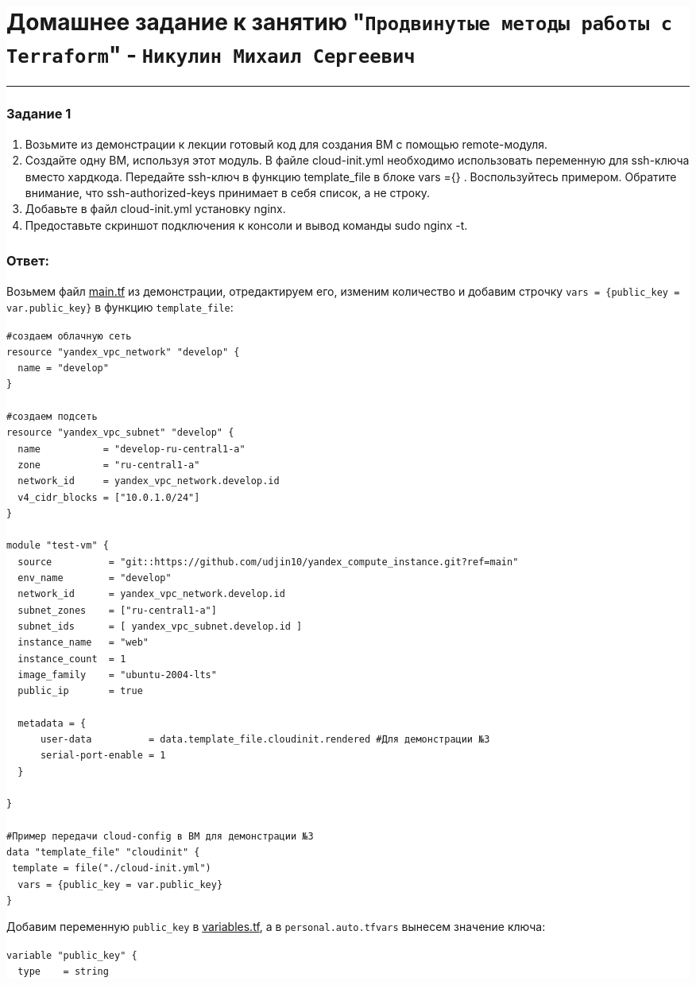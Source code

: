 # Домашнее задание к занятию "`Продвинутые методы работы с Terraform`" - `Никулин Михаил Сергеевич`



---

### Задание 1

1. Возьмите из демонстрации к лекции готовый код для создания ВМ с помощью remote-модуля.
2. Создайте одну ВМ, используя этот модуль. В файле cloud-init.yml необходимо использовать переменную для ssh-ключа вместо хардкода. Передайте ssh-ключ в функцию template_file в блоке vars ={} . Воспользуйтесь примером. Обратите внимание, что ssh-authorized-keys принимает в себя список, а не строку.
3. Добавьте в файл cloud-init.yml установку nginx.
4. Предоставьте скриншот подключения к консоли и вывод команды sudo nginx -t.

### Ответ:

Возьмем файл [main.tf](src%2Fmain.tf) из демонстрации, отредактируем его, изменим количество и добавим строчку ```vars = {public_key = var.public_key}``` в функцию ```template_file```:
```
#создаем облачную сеть
resource "yandex_vpc_network" "develop" {
  name = "develop"
}

#создаем подсеть
resource "yandex_vpc_subnet" "develop" {
  name           = "develop-ru-central1-a"
  zone           = "ru-central1-a"
  network_id     = yandex_vpc_network.develop.id
  v4_cidr_blocks = ["10.0.1.0/24"]
}

module "test-vm" {
  source          = "git::https://github.com/udjin10/yandex_compute_instance.git?ref=main"
  env_name        = "develop"
  network_id      = yandex_vpc_network.develop.id
  subnet_zones    = ["ru-central1-a"]
  subnet_ids      = [ yandex_vpc_subnet.develop.id ]
  instance_name   = "web"
  instance_count  = 1
  image_family    = "ubuntu-2004-lts"
  public_ip       = true

  metadata = {
      user-data          = data.template_file.cloudinit.rendered #Для демонстрации №3
      serial-port-enable = 1
  }

}

#Пример передачи cloud-config в ВМ для демонстрации №3
data "template_file" "cloudinit" {
 template = file("./cloud-init.yml")
  vars = {public_key = var.public_key}
}
```
Добавим переменную ```public_key``` в [variables.tf](src%2Fvariables.tf), а в ```personal.auto.tfvars``` вынесем значение ключа:
```
variable "public_key" {
  type    = string
```